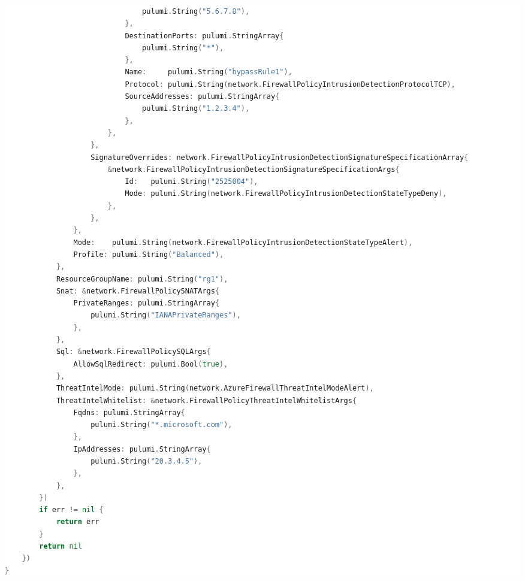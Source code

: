 ```go
								pulumi.String("5.6.7.8"),
							},
							DestinationPorts: pulumi.StringArray{
								pulumi.String("*"),
							},
							Name:     pulumi.String("bypassRule1"),
							Protocol: pulumi.String(network.FirewallPolicyIntrusionDetectionProtocolTCP),
							SourceAddresses: pulumi.StringArray{
								pulumi.String("1.2.3.4"),
							},
						},
					},
					SignatureOverrides: network.FirewallPolicyIntrusionDetectionSignatureSpecificationArray{
						&network.FirewallPolicyIntrusionDetectionSignatureSpecificationArgs{
							Id:   pulumi.String("2525004"),
							Mode: pulumi.String(network.FirewallPolicyIntrusionDetectionStateTypeDeny),
						},
					},
				},
				Mode:    pulumi.String(network.FirewallPolicyIntrusionDetectionStateTypeAlert),
				Profile: pulumi.String("Balanced"),
			},
			ResourceGroupName: pulumi.String("rg1"),
			Snat: &network.FirewallPolicySNATArgs{
				PrivateRanges: pulumi.StringArray{
					pulumi.String("IANAPrivateRanges"),
				},
			},
			Sql: &network.FirewallPolicySQLArgs{
				AllowSqlRedirect: pulumi.Bool(true),
			},
			ThreatIntelMode: pulumi.String(network.AzureFirewallThreatIntelModeAlert),
			ThreatIntelWhitelist: &network.FirewallPolicyThreatIntelWhitelistArgs{
				Fqdns: pulumi.StringArray{
					pulumi.String("*.microsoft.com"),
				},
				IpAddresses: pulumi.StringArray{
					pulumi.String("20.3.4.5"),
				},
			},
		})
		if err != nil {
			return err
		}
		return nil
	})
}

```
